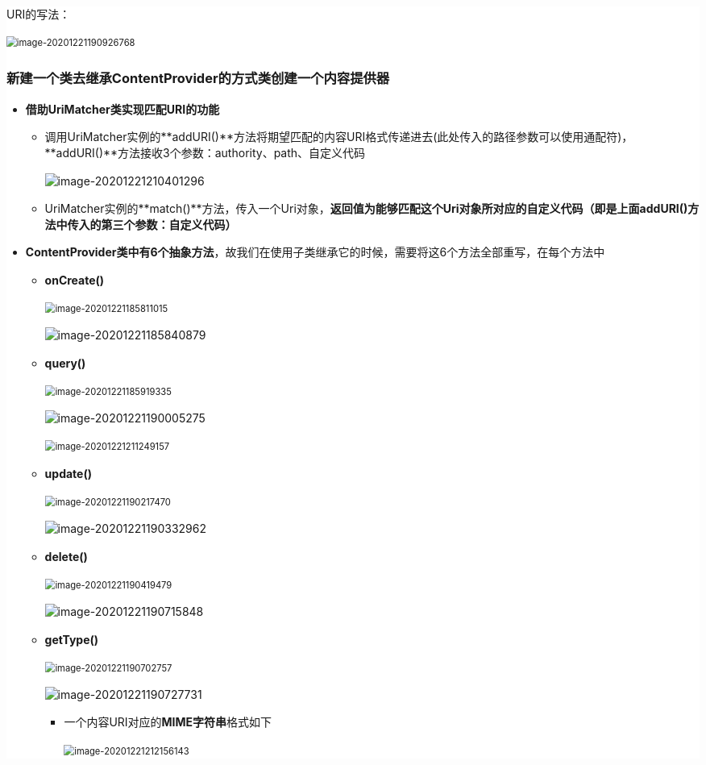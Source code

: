URI的写法：

<img src="image-20201221190926768.png" alt="image-20201221190926768" style="zoom:80%;" />



### **新建一个类去继承ContentProvider的方式类创建一个内容提供器**

+ **借助UriMatcher类实现匹配URI的功能**

  + 调用UriMatcher实例的**addURI()**方法将期望匹配的内容URI格式传递进去(此处传入的路径参数可以使用通配符)，**addURI()**方法接收3个参数：authority、path、自定义代码

    ![image-20201221210401296](image-20201221210401296-1614397676499.png)

  + UriMatcher实例的**match()**方法，传入一个Uri对象，**返回值为能够匹配这个Uri对象所对应的自定义代码（即是上面addURI()方法中传入的第三个参数：自定义代码）**

+ **ContentProvider类中有6个抽象方法**，故我们在使用子类继承它的时候，需要将这6个方法全部重写，在每个方法中

  + **onCreate()**  

    <img src="image-20201221185811015.png" alt="image-20201221185811015" style="zoom:80%;" />

    ![image-20201221185840879](image-20201221185840879-1614397676499.png)

  + **query()**

    <img src="image-20201221185919335.png" alt="image-20201221185919335" style="zoom:80%;" />

    ![image-20201221190005275](image-20201221190005275-1614397676499.png)

    <img src="image-20201221211249157.png" alt="image-20201221211249157" style="zoom:80%;" />

  + **update()**

    <img src="image-20201221190217470.png" alt="image-20201221190217470" style="zoom: 80%;" />

    ![image-20201221190332962](image-20201221190332962-1614397676499.png)

  + **delete()**

    <img src="image-20201221190419479.png" alt="image-20201221190419479" style="zoom:80%;" />

    ![image-20201221190715848](image-20201221190715848-1614397676499.png)

  + **getType()**

    <img src="image-20201221190702757.png" alt="image-20201221190702757" style="zoom:80%;" />

    ![image-20201221190727731](image-20201221190727731-1614397676499.png)

    + 一个内容URI对应的**MIME字符串**格式如下

      <img src="image-20201221212156143.png" alt="image-20201221212156143" style="zoom:80%;" />
